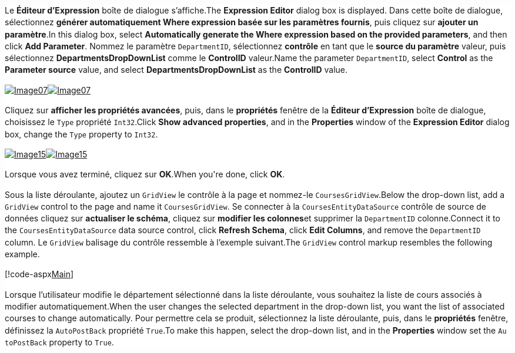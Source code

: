 <span data-ttu-id="5fa92-151">Le **Éditeur d’Expression** boîte de dialogue s’affiche.</span><span class="sxs-lookup"><span data-stu-id="5fa92-151">The **Expression Editor** dialog box is displayed.</span></span> <span data-ttu-id="5fa92-152">Dans cette boîte de dialogue, sélectionnez **générer automatiquement Where expression basée sur les paramètres fournis**, puis cliquez sur **ajouter un paramètre**.</span><span class="sxs-lookup"><span data-stu-id="5fa92-152">In this dialog box, select **Automatically generate the Where expression based on the provided parameters**, and then click **Add Parameter**.</span></span> <span data-ttu-id="5fa92-153">Nommez le paramètre `DepartmentID`, sélectionnez **contrôle** en tant que le **source du paramètre** valeur, puis sélectionnez **DepartmentsDropDownList** comme le **ControlID**  valeur.</span><span class="sxs-lookup"><span data-stu-id="5fa92-153">Name the parameter `DepartmentID`, select **Control** as the **Parameter source** value, and select **DepartmentsDropDownList** as the **ControlID** value.</span></span>

<span data-ttu-id="5fa92-154">[![Image07](the-entity-framework-and-aspnet-getting-started-part-3/_static/image20.png)](the-entity-framework-and-aspnet-getting-started-part-3/_static/image19.png)</span><span class="sxs-lookup"><span data-stu-id="5fa92-154">[![Image07](the-entity-framework-and-aspnet-getting-started-part-3/_static/image20.png)](the-entity-framework-and-aspnet-getting-started-part-3/_static/image19.png)</span></span>

<span data-ttu-id="5fa92-155">Cliquez sur **afficher les propriétés avancées**, puis, dans le **propriétés** fenêtre de la **Éditeur d’Expression** boîte de dialogue, choisissez le `Type` propriété `Int32`.</span><span class="sxs-lookup"><span data-stu-id="5fa92-155">Click **Show advanced properties**, and in the **Properties** window of the **Expression Editor** dialog box, change the `Type` property to `Int32`.</span></span>

<span data-ttu-id="5fa92-156">[![Image15](the-entity-framework-and-aspnet-getting-started-part-3/_static/image22.png)](the-entity-framework-and-aspnet-getting-started-part-3/_static/image21.png)</span><span class="sxs-lookup"><span data-stu-id="5fa92-156">[![Image15](the-entity-framework-and-aspnet-getting-started-part-3/_static/image22.png)](the-entity-framework-and-aspnet-getting-started-part-3/_static/image21.png)</span></span>

<span data-ttu-id="5fa92-157">Lorsque vous avez terminé, cliquez sur **OK**.</span><span class="sxs-lookup"><span data-stu-id="5fa92-157">When you're done, click **OK**.</span></span>

<span data-ttu-id="5fa92-158">Sous la liste déroulante, ajoutez un `GridView` le contrôle à la page et nommez-le `CoursesGridView`.</span><span class="sxs-lookup"><span data-stu-id="5fa92-158">Below the drop-down list, add a `GridView` control to the page and name it `CoursesGridView`.</span></span> <span data-ttu-id="5fa92-159">Se connecter à la `CoursesEntityDataSource` contrôle de source de données cliquez sur **actualiser le schéma**, cliquez sur **modifier les colonnes**et supprimer la `DepartmentID` colonne.</span><span class="sxs-lookup"><span data-stu-id="5fa92-159">Connect it to the `CoursesEntityDataSource` data source control, click **Refresh Schema**, click **Edit Columns**, and remove the `DepartmentID` column.</span></span> <span data-ttu-id="5fa92-160">Le `GridView` balisage du contrôle ressemble à l’exemple suivant.</span><span class="sxs-lookup"><span data-stu-id="5fa92-160">The `GridView` control markup resembles the following example.</span></span>

[!code-aspx[Main](the-entity-framework-and-aspnet-getting-started-part-3/samples/sample1.aspx)]

<span data-ttu-id="5fa92-161">Lorsque l’utilisateur modifie le département sélectionné dans la liste déroulante, vous souhaitez la liste de cours associés à modifier automatiquement.</span><span class="sxs-lookup"><span data-stu-id="5fa92-161">When the user changes the selected department in the drop-down list, you want the list of associated courses to change automatically.</span></span> <span data-ttu-id="5fa92-162">Pour permettre cela se produit, sélectionnez la liste déroulante, puis, dans le **propriétés** fenêtre, définissez la `AutoPostBack` propriété `True`.</span><span class="sxs-lookup"><span data-stu-id="5fa92-162">To make this happen, select the drop-down list, and in the **Properties** window set the `AutoPostBack` property to `True`.</span></span>
